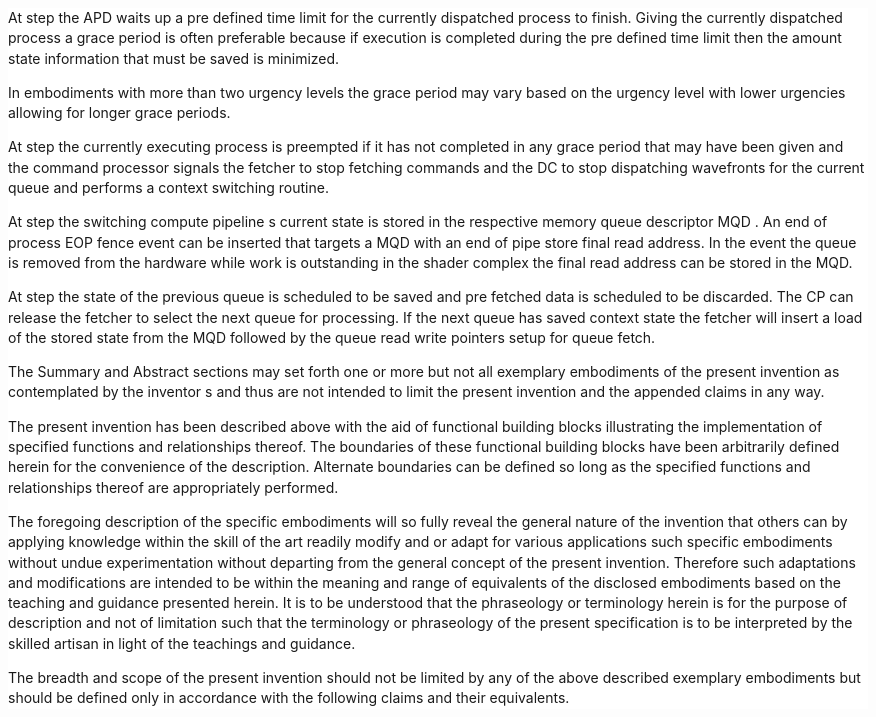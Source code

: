 At step the APD waits up a pre defined time limit for the currently dispatched process to finish. Giving the currently dispatched process a grace period is often preferable because if execution is completed during the pre defined time limit then the amount state information that must be saved is minimized.

In embodiments with more than two urgency levels the grace period may vary based on the urgency level with lower urgencies allowing for longer grace periods.

At step the currently executing process is preempted if it has not completed in any grace period that may have been given and the command processor signals the fetcher to stop fetching commands and the DC to stop dispatching wavefronts for the current queue and performs a context switching routine.

At step the switching compute pipeline s current state is stored in the respective memory queue descriptor MQD . An end of process EOP fence event can be inserted that targets a MQD with an end of pipe store final read address. In the event the queue is removed from the hardware while work is outstanding in the shader complex the final read address can be stored in the MQD.

At step the state of the previous queue is scheduled to be saved and pre fetched data is scheduled to be discarded. The CP can release the fetcher to select the next queue for processing. If the next queue has saved context state the fetcher will insert a load of the stored state from the MQD followed by the queue read write pointers setup for queue fetch.

The Summary and Abstract sections may set forth one or more but not all exemplary embodiments of the present invention as contemplated by the inventor s and thus are not intended to limit the present invention and the appended claims in any way.

The present invention has been described above with the aid of functional building blocks illustrating the implementation of specified functions and relationships thereof. The boundaries of these functional building blocks have been arbitrarily defined herein for the convenience of the description. Alternate boundaries can be defined so long as the specified functions and relationships thereof are appropriately performed.

The foregoing description of the specific embodiments will so fully reveal the general nature of the invention that others can by applying knowledge within the skill of the art readily modify and or adapt for various applications such specific embodiments without undue experimentation without departing from the general concept of the present invention. Therefore such adaptations and modifications are intended to be within the meaning and range of equivalents of the disclosed embodiments based on the teaching and guidance presented herein. It is to be understood that the phraseology or terminology herein is for the purpose of description and not of limitation such that the terminology or phraseology of the present specification is to be interpreted by the skilled artisan in light of the teachings and guidance.

The breadth and scope of the present invention should not be limited by any of the above described exemplary embodiments but should be defined only in accordance with the following claims and their equivalents.

